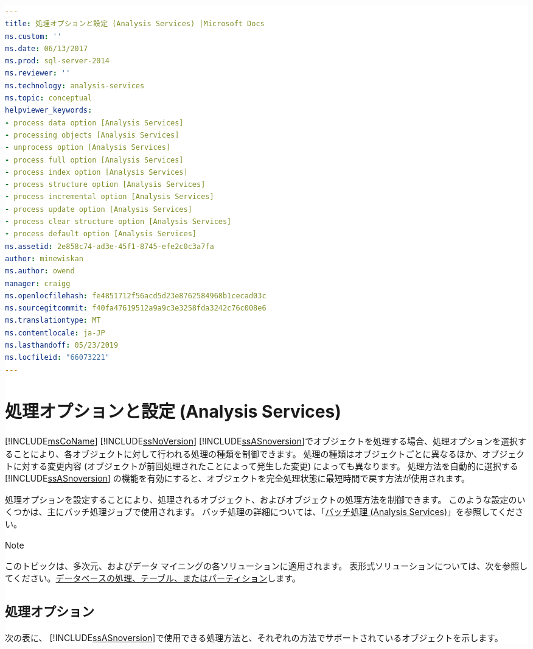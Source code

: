```yaml
---
title: 処理オプションと設定 (Analysis Services) |Microsoft Docs
ms.custom: ''
ms.date: 06/13/2017
ms.prod: sql-server-2014
ms.reviewer: ''
ms.technology: analysis-services
ms.topic: conceptual
helpviewer_keywords:
- process data option [Analysis Services]
- processing objects [Analysis Services]
- unprocess option [Analysis Services]
- process full option [Analysis Services]
- process index option [Analysis Services]
- process structure option [Analysis Services]
- process incremental option [Analysis Services]
- process update option [Analysis Services]
- process clear structure option [Analysis Services]
- process default option [Analysis Services]
ms.assetid: 2e858c74-ad3e-45f1-8745-efe2c0c3a7fa
author: minewiskan
ms.author: owend
manager: craigg
ms.openlocfilehash: fe4851712f56acd5d23e8762584968b1cecad03c
ms.sourcegitcommit: f40fa47619512a9a9c3e3258fda3242c76c008e6
ms.translationtype: MT
ms.contentlocale: ja-JP
ms.lasthandoff: 05/23/2019
ms.locfileid: "66073221"
---
```

# <a name="processing-options-and-settings-analysis-services"></a>処理オプションと設定 (Analysis Services)
   [!INCLUDE[msCoName](../../includes/msconame-md.md)] [!INCLUDE[ssNoVersion](../../includes/ssnoversion-md.md)] [!INCLUDE[ssASnoversion](../../includes/ssasnoversion-md.md)]でオブジェクトを処理する場合、処理オプションを選択することにより、各オブジェクトに対して行われる処理の種類を制御できます。 処理の種類はオブジェクトごとに異なるほか、オブジェクトに対する変更内容 (オブジェクトが前回処理されたことによって発生した変更) によっても異なります。 処理方法を自動的に選択する [!INCLUDE[ssASnoversion](../../includes/ssasnoversion-md.md)] の機能を有効にすると、オブジェクトを完全処理状態に最短時間で戻す方法が使用されます。  
  
 処理オプションを設定することにより、処理されるオブジェクト、およびオブジェクトの処理方法を制御できます。 このような設定のいくつかは、主にバッチ処理ジョブで使用されます。 バッチ処理の詳細については、「[バッチ処理 (Analysis Services)](batch-processing-analysis-services.md)」を参照してください。  
  
> [!NOTE]  
>  このトピックは、多次元、およびデータ マイニングの各ソリューションに適用されます。 表形式ソリューションについては、次を参照してください。[データベースの処理、テーブル、またはパーティション](../tabular-models/process-database-table-or-partition-analysis-services.md)します。  
  
## <a name="processing-options"></a>処理オプション  
 次の表に、 [!INCLUDE[ssASnoversion](../../includes/ssasnoversion-md.md)]で使用できる処理方法と、それぞれの方法でサポートされているオブジェクトを示します。  
  